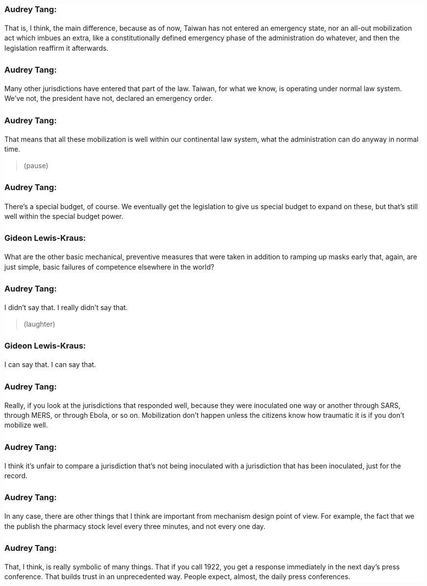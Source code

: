 ### Audrey Tang:
That is, I think, the main difference, because as of now, Taiwan has not entered an emergency state, nor an all-out mobilization act which imbues an extra, like a constitutionally defined emergency phase of the administration do whatever, and then the legislation reaffirm it afterwards.

### Audrey Tang:
Many other jurisdictions have entered that part of the law. Taiwan, for what we know, is operating under normal law system. We’ve not, the president have not, declared an emergency order.

### Audrey Tang:
That means that all these mobilization is well within our continental law system, what the administration can do anyway in normal time.

> (pause)

### Audrey Tang:
There’s a special budget, of course. We eventually get the legislation to give us special budget to expand on these, but that’s still well within the special budget power.

### Gideon Lewis-Kraus:
What are the other basic mechanical, preventive measures that were taken in addition to ramping up masks early that, again, are just simple, basic failures of competence elsewhere in the world?

### Audrey Tang:
I didn’t say that. I really didn’t say that.

> (laughter)

### Gideon Lewis-Kraus:
I can say that. I can say that.

### Audrey Tang:
Really, if you look at the jurisdictions that responded well, because they were inoculated one way or another through SARS, through MERS, or through Ebola, or so on. Mobilization don’t happen unless the citizens know how traumatic it is if you don’t mobilize well.

### Audrey Tang:
I think it’s unfair to compare a jurisdiction that’s not being inoculated with a jurisdiction that has been inoculated, just for the record.

### Audrey Tang:
In any case, there are other things that I think are important from mechanism design point of view. For example, the fact that we the publish the pharmacy stock level every three minutes, and not every one day.

### Audrey Tang:
That, I think, is really symbolic of many things. That if you call 1922, you get a response immediately in the next day’s press conference. That builds trust in an unprecedented way. People expect, almost, the daily press conferences.
